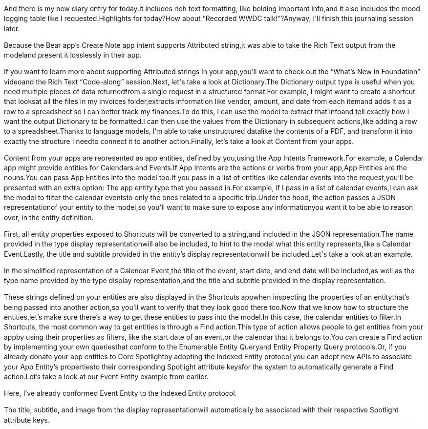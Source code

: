 And there is my new diary entry for today.It includes rich text formatting, like bolding important info,and it also includes the mood logging table like I requested.Highlights for today?How about “Recorded WWDC talk!”?Anyway, I’ll finish this journaling session later.

Because the Bear app’s Create Note app intent supports Attributed string,it was able to take the Rich Text output from the modeland present it losslessly in their app.

If you want to learn more about supporting Attributed strings in your app,you’ll want to check out the “What’s New in Foundation” videoand the Rich Text “Code-along” session.Next, let's take a look at Dictionary.The Dictionary output type is useful when you need multiple pieces of data returnedfrom a single request in a structured format.For example, I might want to create a shortcut that looksat all the files in my invoices folder,extracts information like vendor, amount, and date from each itemand adds it as a row to a spreadsheet so I can better track my finances.To do this, I can use the model to extract that infoand tell exactly how I want the output Dictionary to be formatted.I can then use the values from the Dictionary in subsequent actions,like adding a row to a spreadsheet.Thanks to language models, I’m able to take unstructured datalike the contents of a PDF, and transform it into exactly the structure I needto connect it to another action.Finally, let’s take a look at Content from your apps.

Content from your apps are represented as app entities, defined by you,using the App Intents Framework.For example, a Calendar app might provide entities for Calendars and Events.If App Intents are the actions or verbs from your app,App Entities are the nouns.You can pass App Entities into the model too.If you pass in a list of entities like calendar events into the request,you’ll be presented with an extra option: The app entity type that you passed in.For example, if I pass in a list of calendar events,I can ask the model to filter the calendar eventsto only the ones related to a specific trip.Under the hood, the action passes a JSON representationof your entity to the model,so you’ll want to make sure to expose any informationyou want it to be able to reason over, in the entity definition.

First, all entity properties exposed to Shortcuts will be converted to a string,and included in the JSON representation.The name provided in the type display representationwill also be included, to hint to the model what this entity represents,like a Calendar Event.Lastly, the title and subtitle provided in the entity’s display representationwill be included.Let's take a look at an example.

In the simplified representation of a Calendar Event,the title of the event, start date, and end date will be included,as well as the type name provided by the type display representation,and the title and subtitle provided in the display representation.

These strings defined on your entities are also displayed in the Shortcuts appwhen inspecting the properties of an entitythat’s being passed into another action,so you’ll want to verify that they look good there too.Now that we know how to structure the entities,let’s make sure there’s a way to get these entities to pass into the model.In this case, the calendar entities to filter.In Shortcuts, the most common way to get entities is through a Find action.This type of action allows people to get entities from your appby using their properties as filters, like the start date of an event,or the calendar that it belongs to.You can create a Find action by implementing your own queriesthat conform to the Enumerable Entity Queryand Entity Property Query protocols.Or, if you already donate your app entities to Core Spotlightby adopting the Indexed Entity protocol,you can adopt new APIs to associate your App Entity’s propertiesto their corresponding Spotlight attribute keysfor the system to automatically generate a Find action.Let’s take a look at our Event Entity example from earlier.

Here, I’ve already conformed Event Entity to the Indexed Entity protocol.

The title, subtitle, and image from the display representationwill automatically be associated with their respective Spotlight attribute keys.
